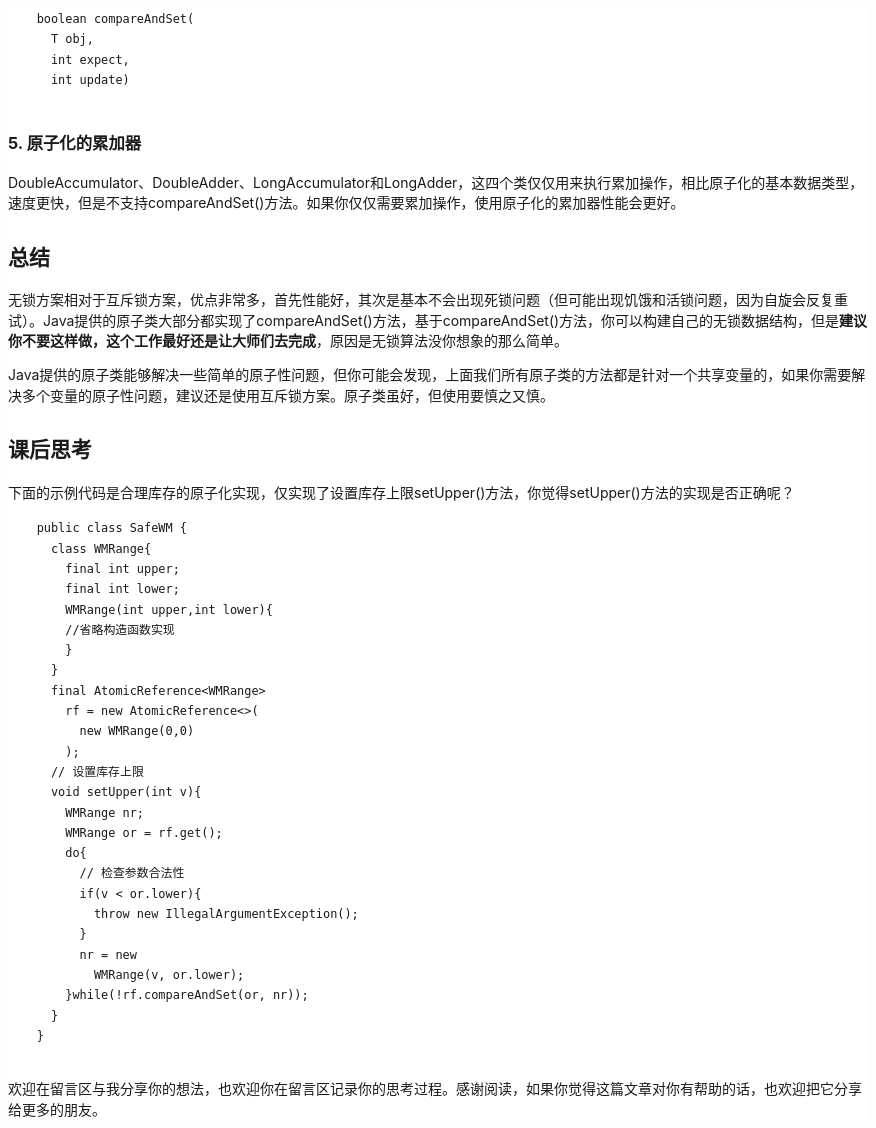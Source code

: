 ```
    boolean compareAndSet(
      T obj, 
      int expect, 
      int update)
    

```

### 5\. 原子化的累加器

DoubleAccumulator、DoubleAdder、LongAccumulator和LongAdder，这四个类仅仅用来执行累加操作，相比原子化的基本数据类型，速度更快，但是不支持compareAndSet\(\)方法。如果你仅仅需要累加操作，使用原子化的累加器性能会更好。

## 总结

无锁方案相对于互斥锁方案，优点非常多，首先性能好，其次是基本不会出现死锁问题（但可能出现饥饿和活锁问题，因为自旋会反复重试）。Java提供的原子类大部分都实现了compareAndSet\(\)方法，基于compareAndSet\(\)方法，你可以构建自己的无锁数据结构，但是**建议你不要这样做，这个工作最好还是让大师们去完成**，原因是无锁算法没你想象的那么简单。

Java提供的原子类能够解决一些简单的原子性问题，但你可能会发现，上面我们所有原子类的方法都是针对一个共享变量的，如果你需要解决多个变量的原子性问题，建议还是使用互斥锁方案。原子类虽好，但使用要慎之又慎。

## 课后思考

下面的示例代码是合理库存的原子化实现，仅实现了设置库存上限setUpper\(\)方法，你觉得setUpper\(\)方法的实现是否正确呢？

```
    public class SafeWM {
      class WMRange{
        final int upper;
        final int lower;
        WMRange(int upper,int lower){
        //省略构造函数实现
        }
      }
      final AtomicReference<WMRange>
        rf = new AtomicReference<>(
          new WMRange(0,0)
        );
      // 设置库存上限
      void setUpper(int v){
        WMRange nr;
        WMRange or = rf.get();
        do{
          // 检查参数合法性
          if(v < or.lower){
            throw new IllegalArgumentException();
          }
          nr = new
            WMRange(v, or.lower);
        }while(!rf.compareAndSet(or, nr));
      }
    }
    

```

欢迎在留言区与我分享你的想法，也欢迎你在留言区记录你的思考过程。感谢阅读，如果你觉得这篇文章对你有帮助的话，也欢迎把它分享给更多的朋友。